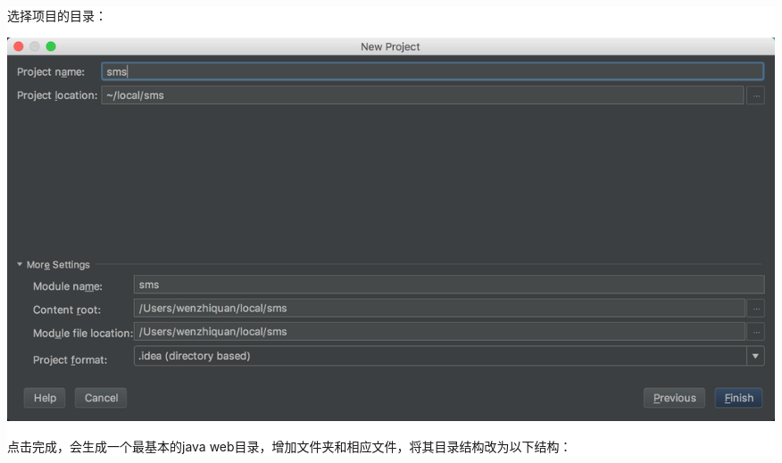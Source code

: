 选择项目的目录：

![](/uploads/in-post/sms/projectLocation.png)

点击完成，会生成一个最基本的java web目录，增加文件夹和相应文件，将其目录结构改为以下结构：
